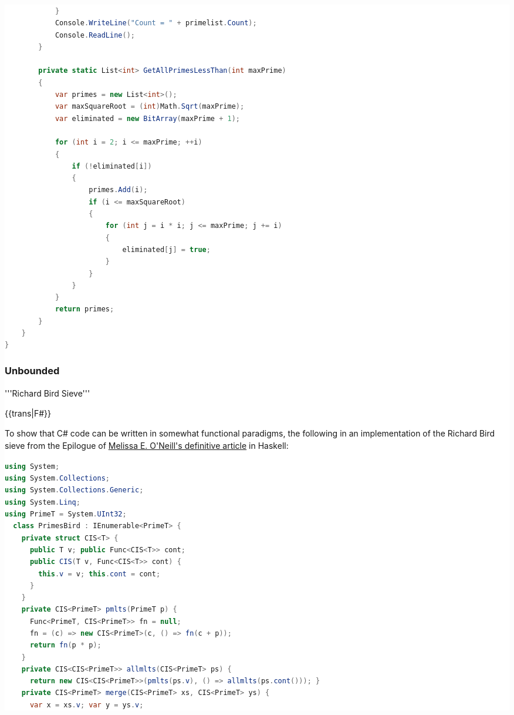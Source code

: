 ```csharp
            }
            Console.WriteLine("Count = " + primelist.Count);
            Console.ReadLine();
        }

        private static List<int> GetAllPrimesLessThan(int maxPrime)
        {
            var primes = new List<int>();
            var maxSquareRoot = (int)Math.Sqrt(maxPrime);
            var eliminated = new BitArray(maxPrime + 1);

            for (int i = 2; i <= maxPrime; ++i)
            {
                if (!eliminated[i])
                {
                    primes.Add(i);
                    if (i <= maxSquareRoot)
                    {
                        for (int j = i * i; j <= maxPrime; j += i)
                        {
                            eliminated[j] = true;
                        }
                    }
                }
            }
            return primes;
        }
    }
}
```



### Unbounded


'''Richard Bird Sieve'''

{{trans|F#}}

To show that C# code can be written in somewhat functional paradigms, the following in an implementation of the Richard Bird sieve from the Epilogue of [Melissa E. O'Neill's definitive article](http://www.cs.hmc.edu/~oneill/papers/Sieve-JFP.pdf) in Haskell:

```csharp
using System;
using System.Collections;
using System.Collections.Generic;
using System.Linq;
using PrimeT = System.UInt32;
  class PrimesBird : IEnumerable<PrimeT> {
    private struct CIS<T> {
      public T v; public Func<CIS<T>> cont;
      public CIS(T v, Func<CIS<T>> cont) {
        this.v = v; this.cont = cont;
      }
    }
    private CIS<PrimeT> pmlts(PrimeT p) {
      Func<PrimeT, CIS<PrimeT>> fn = null;
      fn = (c) => new CIS<PrimeT>(c, () => fn(c + p));
      return fn(p * p);
    }
    private CIS<CIS<PrimeT>> allmlts(CIS<PrimeT> ps) {
      return new CIS<CIS<PrimeT>>(pmlts(ps.v), () => allmlts(ps.cont())); }
    private CIS<PrimeT> merge(CIS<PrimeT> xs, CIS<PrimeT> ys) {
      var x = xs.v; var y = ys.v;
```